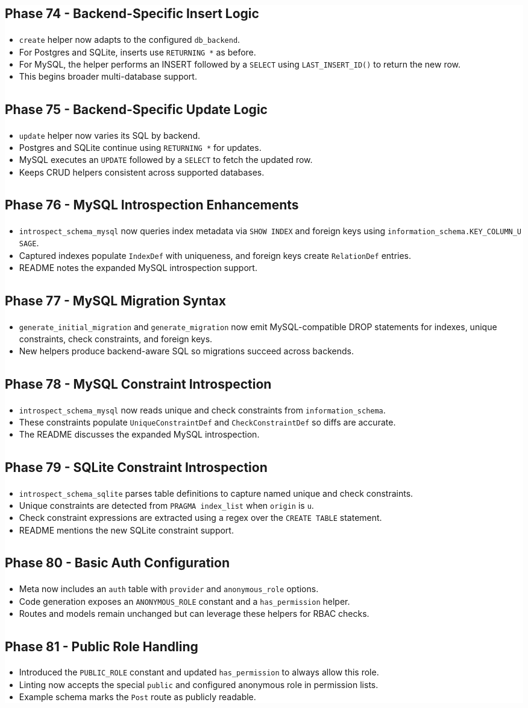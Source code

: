 ## Phase 74 - Backend-Specific Insert Logic
- `create` helper now adapts to the configured `db_backend`.
- For Postgres and SQLite, inserts use `RETURNING *` as before.
- For MySQL, the helper performs an INSERT followed by a `SELECT` using `LAST_INSERT_ID()` to return the new row.
- This begins broader multi-database support.

## Phase 75 - Backend-Specific Update Logic
- `update` helper now varies its SQL by backend.
- Postgres and SQLite continue using `RETURNING *` for updates.
- MySQL executes an `UPDATE` followed by a `SELECT` to fetch the updated row.
- Keeps CRUD helpers consistent across supported databases.

## Phase 76 - MySQL Introspection Enhancements
- `introspect_schema_mysql` now queries index metadata via `SHOW INDEX` and
  foreign keys using `information_schema.KEY_COLUMN_USAGE`.
- Captured indexes populate `IndexDef` with uniqueness, and foreign keys create
  `RelationDef` entries.
- README notes the expanded MySQL introspection support.

## Phase 77 - MySQL Migration Syntax
- `generate_initial_migration` and `generate_migration` now emit MySQL-compatible DROP statements for indexes, unique constraints, check constraints, and foreign keys.
- New helpers produce backend-aware SQL so migrations succeed across backends.

## Phase 78 - MySQL Constraint Introspection
- `introspect_schema_mysql` now reads unique and check constraints from `information_schema`.
- These constraints populate `UniqueConstraintDef` and `CheckConstraintDef` so diffs are accurate.
- The README discusses the expanded MySQL introspection.

## Phase 79 - SQLite Constraint Introspection
- `introspect_schema_sqlite` parses table definitions to capture named unique and
  check constraints.
- Unique constraints are detected from `PRAGMA index_list` when `origin` is `u`.
- Check constraint expressions are extracted using a regex over the `CREATE TABLE`
  statement.
- README mentions the new SQLite constraint support.

## Phase 80 - Basic Auth Configuration
- Meta now includes an `auth` table with `provider` and `anonymous_role` options.
- Code generation exposes an `ANONYMOUS_ROLE` constant and a `has_permission` helper.
- Routes and models remain unchanged but can leverage these helpers for RBAC checks.

## Phase 81 - Public Role Handling
- Introduced the `PUBLIC_ROLE` constant and updated `has_permission` to always allow this role.
- Linting now accepts the special `public` and configured anonymous role in permission lists.
- Example schema marks the `Post` route as publicly readable.
